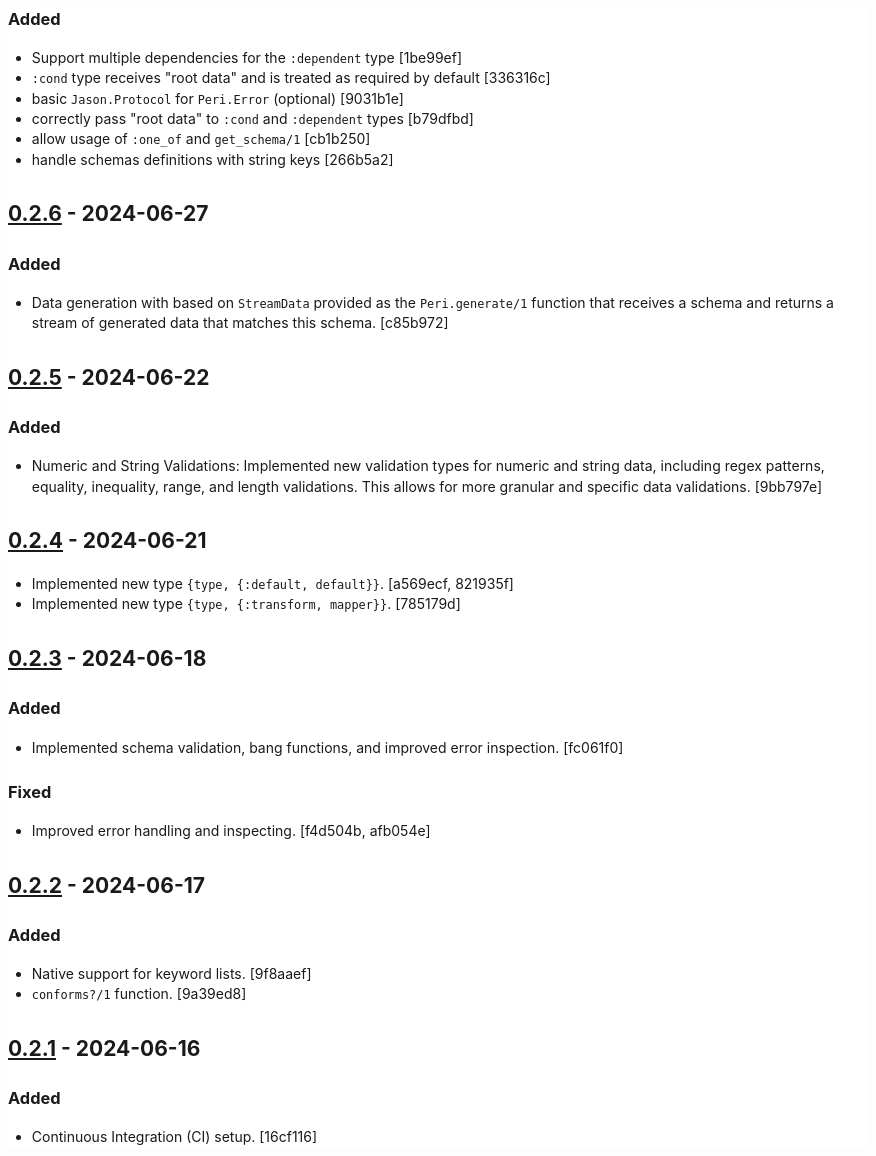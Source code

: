 ### Added

- Support multiple dependencies for the `:dependent` type [1be99ef]
- `:cond` type receives "root data" and is treated as required by default [336316c]
- basic `Jason.Protocol` for `Peri.Error` (optional) [9031b1e]
- correctly pass "root data" to `:cond` and `:dependent` types [b79dfbd]
- allow usage of `:one_of` and `get_schema/1` [cb1b250]
- handle schemas definitions with string keys [266b5a2]

## [0.2.6] - 2024-06-27

### Added

- Data generation with based on `StreamData` provided as the `Peri.generate/1` function that receives a schema and returns a stream of generated data that matches this schema. [c85b972]

## [0.2.5] - 2024-06-22

### Added

-	Numeric and String Validations: Implemented new validation types for numeric and string data, including regex patterns, equality, inequality, range, and length validations. This allows for more granular and specific data validations. [9bb797e]

## [0.2.4] - 2024-06-21
- Implemented new type `{type, {:default, default}}`. [a569ecf, 821935f]
- Implemented new type `{type, {:transform, mapper}}`. [785179d]

## [0.2.3] - 2024-06-18

### Added
- Implemented schema validation, bang functions, and improved error inspection. [fc061f0]

### Fixed
- Improved error handling and inspecting. [f4d504b, afb054e]

## [0.2.2] - 2024-06-17

### Added
- Native support for keyword lists. [9f8aaef]
- `conforms?/1` function. [9a39ed8]

## [0.2.1] - 2024-06-16

### Added
- Continuous Integration (CI) setup. [16cf116]


[0.5.0]: https://github.com/zoedsoupe/peri/compare/v0.4.1...v0.5.0
[0.4.1]: https://github.com/zoedsoupe/peri/compare/v0.4.0...v0.4.1
[0.4.0]: https://github.com/zoedsoupe/peri/compare/v0.3.3...v0.4.0
[0.3.3]: https://github.com/zoedsoupe/peri/compare/v0.3.1...v0.3.3
[0.3.1]: https://github.com/zoedsoupe/peri/compare/v0.2.11...v0.3.1
[0.2.11]: https://github.com/zoedsoupe/peri/compare/v0.2.10...v0.2.11
[0.2.10]: https://github.com/zoedsoupe/peri/compare/v0.2.8...v0.2.10
[0.2.8]: https://github.com/zoedsoupe/peri/compare/v0.2.7...v0.2.8
[0.2.7]: https://github.com/zoedsoupe/peri/compare/v0.2.6...v0.2.7
[0.2.6]: https://github.com/zoedsoupe/peri/compare/v0.2.5...v0.2.6
[0.2.5]: https://github.com/zoedsoupe/peri/compare/v0.2.4...v0.2.5
[0.2.4]: https://github.com/zoedsoupe/peri/compare/v0.2.3...v0.2.4
[0.2.3]: https://github.com/zoedsoupe/peri/compare/v0.2.2...v0.2.3
[0.2.2]: https://github.com/zoedsoupe/peri/compare/v0.2.1...v0.2.2
[0.2.1]: https://github.com/zoedsoupe/peri/compare/v0.2.0...v0.2.1
[0.2.0]: https://github.com/zoedsoupe/peri/compare/v0.1.4...v0.2.0
[0.1.4]: https://github.com/zoedsoupe/peri/compare/v0.1.2...v0.1.4
[0.1.2]: https://github.com/zoedsoupe/peri/compare/v0.1.1...v0.1.2
[0.1.1]: https://github.com/zoedsoupe/peri/compare/v0.1.0...v0.1.1
[0.1.0]: https://github.com/zoedsoupe/peri/releases/tag/v0.1.0